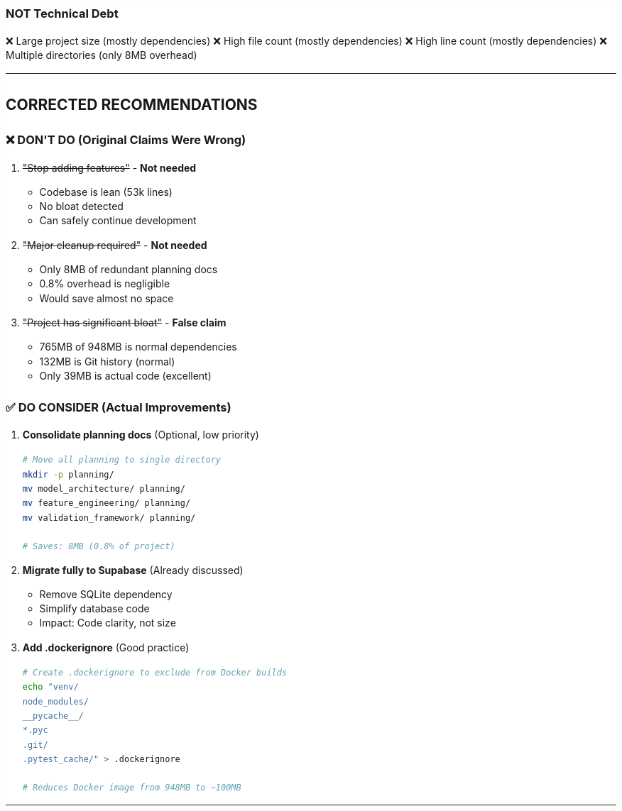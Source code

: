 ### **NOT Technical Debt**

❌ Large project size (mostly dependencies)
❌ High file count (mostly dependencies)
❌ High line count (mostly dependencies)
❌ Multiple directories (only 8MB overhead)

---

## **CORRECTED RECOMMENDATIONS**

### **❌ DON'T DO** (Original Claims Were Wrong)

1. ~~"Stop adding features"~~ - **Not needed**
   - Codebase is lean (53k lines)
   - No bloat detected
   - Can safely continue development

2. ~~"Major cleanup required"~~ - **Not needed**
   - Only 8MB of redundant planning docs
   - 0.8% overhead is negligible
   - Would save almost no space

3. ~~"Project has significant bloat"~~ - **False claim**
   - 765MB of 948MB is normal dependencies
   - 132MB is Git history (normal)
   - Only 39MB is actual code (excellent)

### **✅ DO CONSIDER** (Actual Improvements)

1. **Consolidate planning docs** (Optional, low priority)
   ```bash
   # Move all planning to single directory
   mkdir -p planning/
   mv model_architecture/ planning/
   mv feature_engineering/ planning/
   mv validation_framework/ planning/

   # Saves: 8MB (0.8% of project)
   ```

2. **Migrate fully to Supabase** (Already discussed)
   - Remove SQLite dependency
   - Simplify database code
   - Impact: Code clarity, not size

3. **Add .dockerignore** (Good practice)
   ```bash
   # Create .dockerignore to exclude from Docker builds
   echo "venv/
   node_modules/
   __pycache__/
   *.pyc
   .git/
   .pytest_cache/" > .dockerignore

   # Reduces Docker image from 948MB to ~100MB
   ```

---